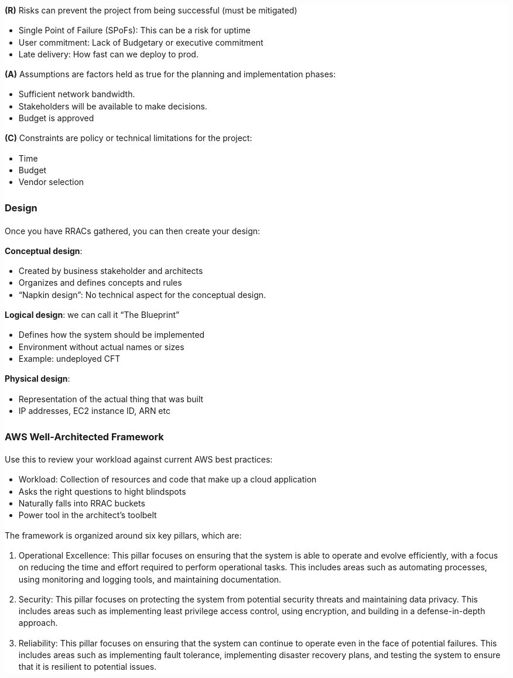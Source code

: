 **(R)** Risks can prevent the project from being successful (must be mitigated)
* Single Point of Failure (SPoFs): This can be a risk for uptime
* User commitment: Lack of Budgetary or executive commitment
* Late delivery: How fast can we deploy to prod.

**(A)** Assumptions are factors held as true for the planning and implementation phases:
* Sufficient network bandwidth.
* Stakeholders will be available to make decisions.
* Budget is approved

**(C)** Constraints are policy or technical limitations for the project:
* Time
* Budget
* Vendor selection


### Design
Once you have RRACs gathered, you can then create your design:

**Conceptual design**:
* Created by business stakeholder and architects
* Organizes and defines concepts and rules
* “Napkin design”: No technical aspect for the conceptual design.


**Logical design**: we can call it “The Blueprint”
* Defines how the system should be implemented
* Environment without actual names or sizes
* Example: undeployed CFT



**Physical design**: 
* Representation of the actual thing that was built
* IP addresses, EC2 instance ID, ARN etc

### AWS Well-Architected Framework
Use this to review your workload against current AWS best practices:
* Workload: Collection of resources and code that make up a cloud application
* Asks the right questions to hight blindspots
* Naturally falls into RRAC buckets
* Power tool in the architect’s toolbelt


The framework is organized around six key pillars, which are:
1.	Operational Excellence: This pillar focuses on ensuring that the system is able to operate and evolve efficiently, with a focus on reducing the time and effort required to perform operational tasks. This includes areas such as automating processes, using monitoring and logging tools, and maintaining documentation.

2.	Security: This pillar focuses on protecting the system from potential security threats and maintaining data privacy. This includes areas such as implementing least privilege access control, using encryption, and building in a defense-in-depth approach.

3.	Reliability: This pillar focuses on ensuring that the system can continue to operate even in the face of potential failures. This includes areas such as implementing fault tolerance, implementing disaster recovery plans, and testing the system to ensure that it is resilient to potential issues.
